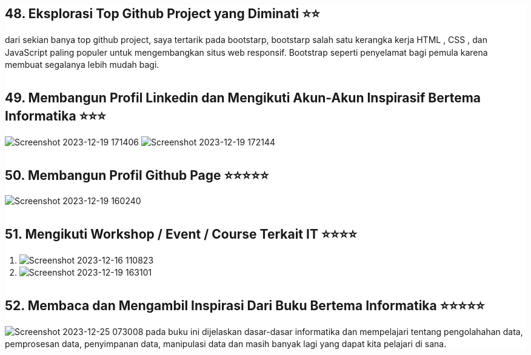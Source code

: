 
## 48. Eksplorasi Top Github Project yang Diminati ⭐⭐
dari sekian banya top github project, saya tertarik pada bootstarp, bootstarp salah satu kerangka kerja HTML , CSS , dan JavaScript paling populer untuk mengembangkan situs web responsif. Bootstrap seperti penyelamat bagi pemula karena membuat segalanya lebih mudah bagi. 


## 49. Membangun Profil Linkedin dan Mengikuti Akun-Akun Inspirasif Bertema Informatika ⭐⭐⭐
<img width="960" alt="Screenshot 2023-12-19 171406" src="https://github.com/jashimafitariaa/UAS/assets/148786198/43ce0c8c-3351-4e05-b25e-7b62972a0d49">
<img width="960" alt="Screenshot 2023-12-19 172144" src="https://github.com/jashimafitariaa/UAS/assets/148786198/65ec1dde-534c-41a0-9195-12fcf349df94">

## 50. Membangun Profil Github Page ⭐⭐⭐⭐⭐
<img width="933" alt="Screenshot 2023-12-19 160240" src="https://github.com/jashimafitariaa/UAS/assets/148786198/dea79f29-40ef-4776-a363-b203cc1fcdaf">

## 51. Mengikuti Workshop / Event / Course Terkait IT ⭐⭐⭐⭐
1. <img width="960" alt="Screenshot 2023-12-16 110823" src="https://github.com/jashimafitariaa/UAS/assets/148786198/2fa0ce53-408e-48a6-a752-d55cbe7c5e67">
2. <img width="960" alt="Screenshot 2023-12-19 163101" src="https://github.com/jashimafitariaa/UAS/assets/148786198/131e7c1f-743b-4967-b2dc-774dd0921d66">

## 52. Membaca dan Mengambil Inspirasi Dari Buku Bertema Informatika ⭐⭐⭐⭐⭐
<img width="960" alt="Screenshot 2023-12-25 073008" src="https://github.com/jashimafitariaa/UAS/assets/148786198/ed3d4bdc-05b5-414a-9407-4115701ab2ab">
pada buku ini dijelaskan dasar-dasar informatika dan mempelajari  tentang pengolahahan data, pemprosesan data, penyimpanan data, manipulasi data dan masih banyak lagi yang dapat kita pelajari di sana.






   
   
